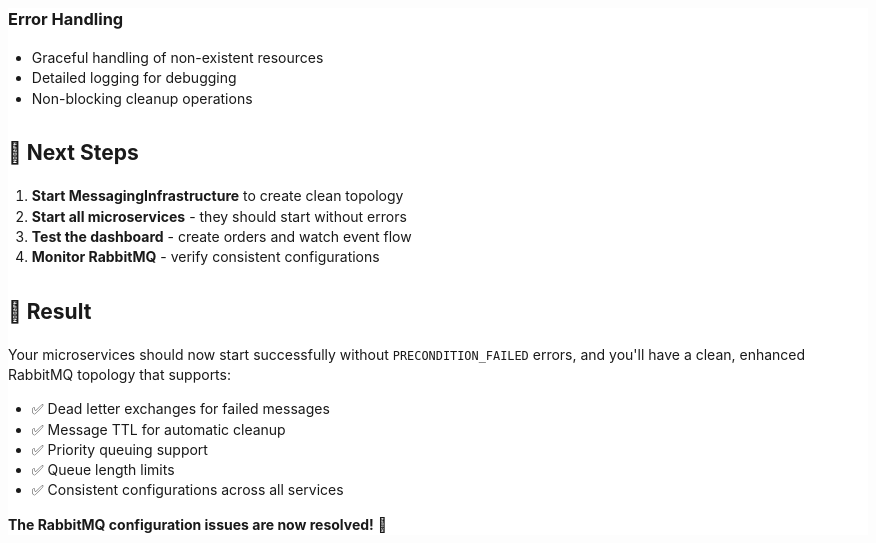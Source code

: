 ### **Error Handling**
- Graceful handling of non-existent resources
- Detailed logging for debugging
- Non-blocking cleanup operations

## 🎯 **Next Steps**

1. **Start MessagingInfrastructure** to create clean topology
2. **Start all microservices** - they should start without errors
3. **Test the dashboard** - create orders and watch event flow
4. **Monitor RabbitMQ** - verify consistent configurations

## 🎉 **Result**

Your microservices should now start successfully without `PRECONDITION_FAILED` errors, and you'll have a clean, enhanced RabbitMQ topology that supports:

- ✅ Dead letter exchanges for failed messages
- ✅ Message TTL for automatic cleanup  
- ✅ Priority queuing support
- ✅ Queue length limits
- ✅ Consistent configurations across all services

**The RabbitMQ configuration issues are now resolved!** 🚀
